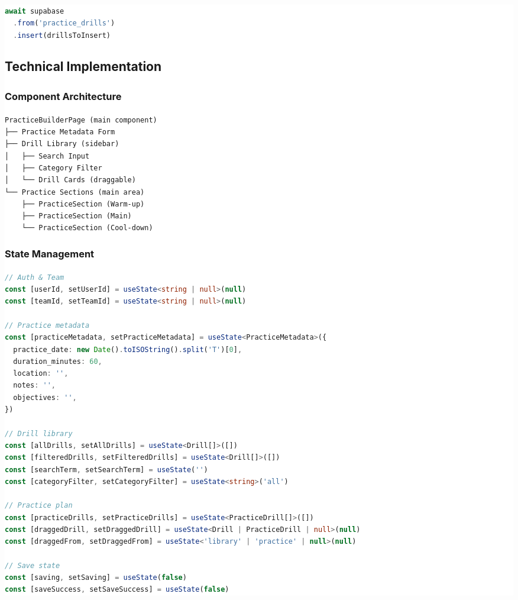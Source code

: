 ```typescript
await supabase
  .from('practice_drills')
  .insert(drillsToInsert)
```

## Technical Implementation

### Component Architecture

```
PracticeBuilderPage (main component)
├── Practice Metadata Form
├── Drill Library (sidebar)
│   ├── Search Input
│   ├── Category Filter
│   └── Drill Cards (draggable)
└── Practice Sections (main area)
    ├── PracticeSection (Warm-up)
    ├── PracticeSection (Main)
    └── PracticeSection (Cool-down)
```

### State Management

```typescript
// Auth & Team
const [userId, setUserId] = useState<string | null>(null)
const [teamId, setTeamId] = useState<string | null>(null)

// Practice metadata
const [practiceMetadata, setPracticeMetadata] = useState<PracticeMetadata>({
  practice_date: new Date().toISOString().split('T')[0],
  duration_minutes: 60,
  location: '',
  notes: '',
  objectives: '',
})

// Drill library
const [allDrills, setAllDrills] = useState<Drill[]>([])
const [filteredDrills, setFilteredDrills] = useState<Drill[]>([])
const [searchTerm, setSearchTerm] = useState('')
const [categoryFilter, setCategoryFilter] = useState<string>('all')

// Practice plan
const [practiceDrills, setPracticeDrills] = useState<PracticeDrill[]>([])
const [draggedDrill, setDraggedDrill] = useState<Drill | PracticeDrill | null>(null)
const [draggedFrom, setDraggedFrom] = useState<'library' | 'practice' | null>(null)

// Save state
const [saving, setSaving] = useState(false)
const [saveSuccess, setSaveSuccess] = useState(false)
```
